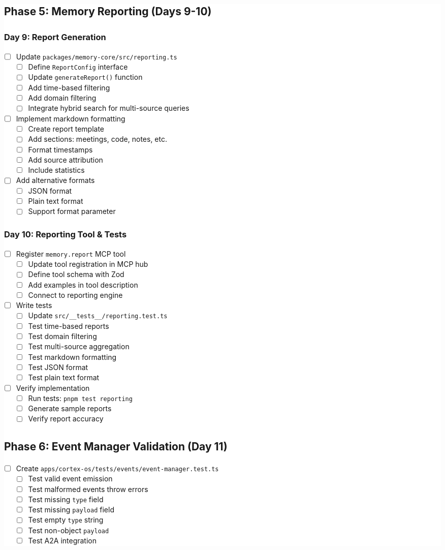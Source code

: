 ## Phase 5: Memory Reporting (Days 9-10)

### Day 9: Report Generation
- [ ] Update `packages/memory-core/src/reporting.ts`
  - [ ] Define `ReportConfig` interface
  - [ ] Update `generateReport()` function
  - [ ] Add time-based filtering
  - [ ] Add domain filtering
  - [ ] Integrate hybrid search for multi-source queries

- [ ] Implement markdown formatting
  - [ ] Create report template
  - [ ] Add sections: meetings, code, notes, etc.
  - [ ] Format timestamps
  - [ ] Add source attribution
  - [ ] Include statistics

- [ ] Add alternative formats
  - [ ] JSON format
  - [ ] Plain text format
  - [ ] Support format parameter

### Day 10: Reporting Tool & Tests
- [ ] Register `memory.report` MCP tool
  - [ ] Update tool registration in MCP hub
  - [ ] Define tool schema with Zod
  - [ ] Add examples in tool description
  - [ ] Connect to reporting engine

- [ ] Write tests
  - [ ] Update `src/__tests__/reporting.test.ts`
  - [ ] Test time-based reports
  - [ ] Test domain filtering
  - [ ] Test multi-source aggregation
  - [ ] Test markdown formatting
  - [ ] Test JSON format
  - [ ] Test plain text format

- [ ] Verify implementation
  - [ ] Run tests: `pnpm test reporting`
  - [ ] Generate sample reports
  - [ ] Verify report accuracy

## Phase 6: Event Manager Validation (Day 11)

- [ ] Create `apps/cortex-os/tests/events/event-manager.test.ts`
  - [ ] Test valid event emission
  - [ ] Test malformed events throw errors
  - [ ] Test missing `type` field
  - [ ] Test missing `payload` field
  - [ ] Test empty `type` string
  - [ ] Test non-object `payload`
  - [ ] Test A2A integration
